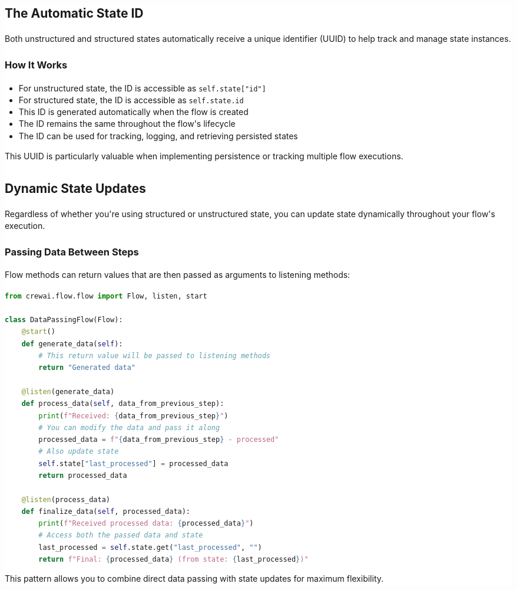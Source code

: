 ## The Automatic State ID

Both unstructured and structured states automatically receive a unique identifier (UUID) to help track and manage state instances.

### How It Works

* For unstructured state, the ID is accessible as `self.state["id"]`
* For structured state, the ID is accessible as `self.state.id`
* This ID is generated automatically when the flow is created
* The ID remains the same throughout the flow's lifecycle
* The ID can be used for tracking, logging, and retrieving persisted states

This UUID is particularly valuable when implementing persistence or tracking multiple flow executions.

## Dynamic State Updates

Regardless of whether you're using structured or unstructured state, you can update state dynamically throughout your flow's execution.

### Passing Data Between Steps

Flow methods can return values that are then passed as arguments to listening methods:

```python
from crewai.flow.flow import Flow, listen, start

class DataPassingFlow(Flow):
    @start()
    def generate_data(self):
        # This return value will be passed to listening methods
        return "Generated data"

    @listen(generate_data)
    def process_data(self, data_from_previous_step):
        print(f"Received: {data_from_previous_step}")
        # You can modify the data and pass it along
        processed_data = f"{data_from_previous_step} - processed"
        # Also update state
        self.state["last_processed"] = processed_data
        return processed_data

    @listen(process_data)
    def finalize_data(self, processed_data):
        print(f"Received processed data: {processed_data}")
        # Access both the passed data and state
        last_processed = self.state.get("last_processed", "")
        return f"Final: {processed_data} (from state: {last_processed})"
```

This pattern allows you to combine direct data passing with state updates for maximum flexibility.
